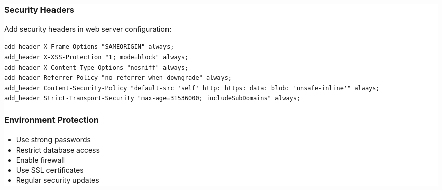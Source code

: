 ### Security Headers

Add security headers in web server configuration:

```nginx
add_header X-Frame-Options "SAMEORIGIN" always;
add_header X-XSS-Protection "1; mode=block" always;
add_header X-Content-Type-Options "nosniff" always;
add_header Referrer-Policy "no-referrer-when-downgrade" always;
add_header Content-Security-Policy "default-src 'self' http: https: data: blob: 'unsafe-inline'" always;
add_header Strict-Transport-Security "max-age=31536000; includeSubDomains" always;
```

### Environment Protection

- Use strong passwords
- Restrict database access
- Enable firewall
- Use SSL certificates
- Regular security updates